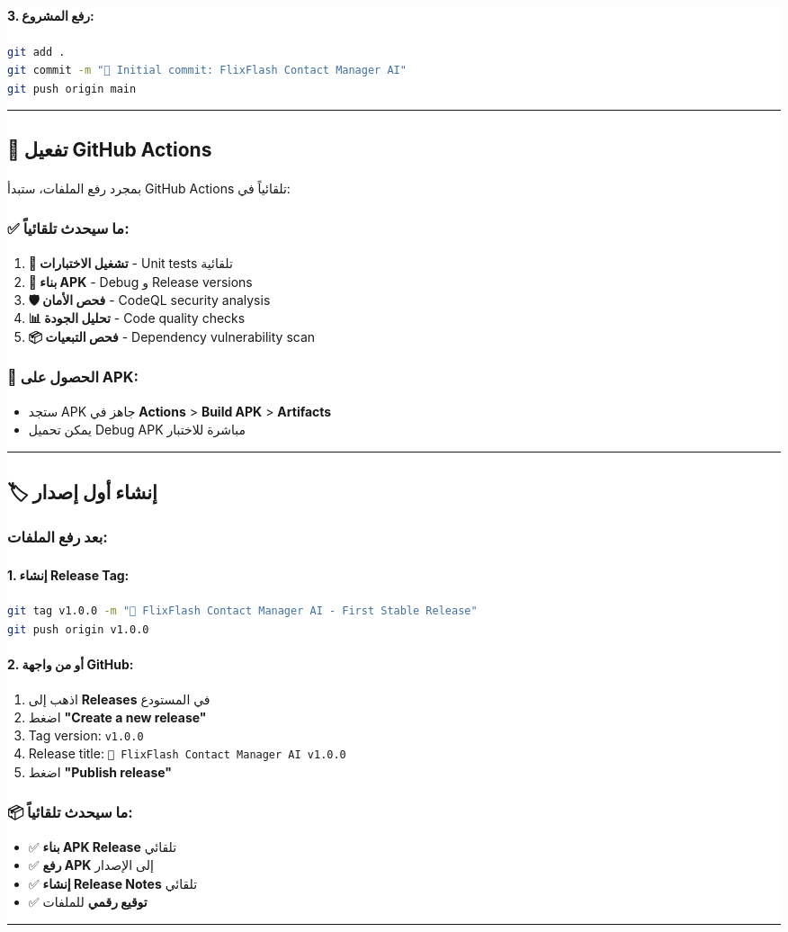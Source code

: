 #### 3. **رفع المشروع:**
```bash
git add .
git commit -m "🚀 Initial commit: FlixFlash Contact Manager AI"
git push origin main
```

---

## 🤖 **تفعيل GitHub Actions**

بمجرد رفع الملفات، ستبدأ GitHub Actions تلقائياً في:

### ✅ **ما سيحدث تلقائياً:**
1. **🧪 تشغيل الاختبارات** - Unit tests تلقائية
2. **🔨 بناء APK** - Debug و Release versions
3. **🛡️ فحص الأمان** - CodeQL security analysis
4. **📊 تحليل الجودة** - Code quality checks
5. **📦 فحص التبعيات** - Dependency vulnerability scan

### 📱 **الحصول على APK:**
- ستجد APK جاهز في **Actions** > **Build APK** > **Artifacts**
- يمكن تحميل Debug APK مباشرة للاختبار

---

## 🏷️ **إنشاء أول إصدار**

### **بعد رفع الملفات:**

#### 1. **إنشاء Release Tag:**
```bash
git tag v1.0.0 -m "🚀 FlixFlash Contact Manager AI - First Stable Release"
git push origin v1.0.0
```

#### 2. **أو من واجهة GitHub:**
1. اذهب إلى **Releases** في المستودع
2. اضغط **"Create a new release"**
3. Tag version: `v1.0.0`
4. Release title: `🚀 FlixFlash Contact Manager AI v1.0.0`
5. اضغط **"Publish release"**

### 📦 **ما سيحدث تلقائياً:**
- ✅ **بناء APK Release** تلقائي
- ✅ **رفع APK** إلى الإصدار
- ✅ **إنشاء Release Notes** تلقائي
- ✅ **توقيع رقمي** للملفات

---
